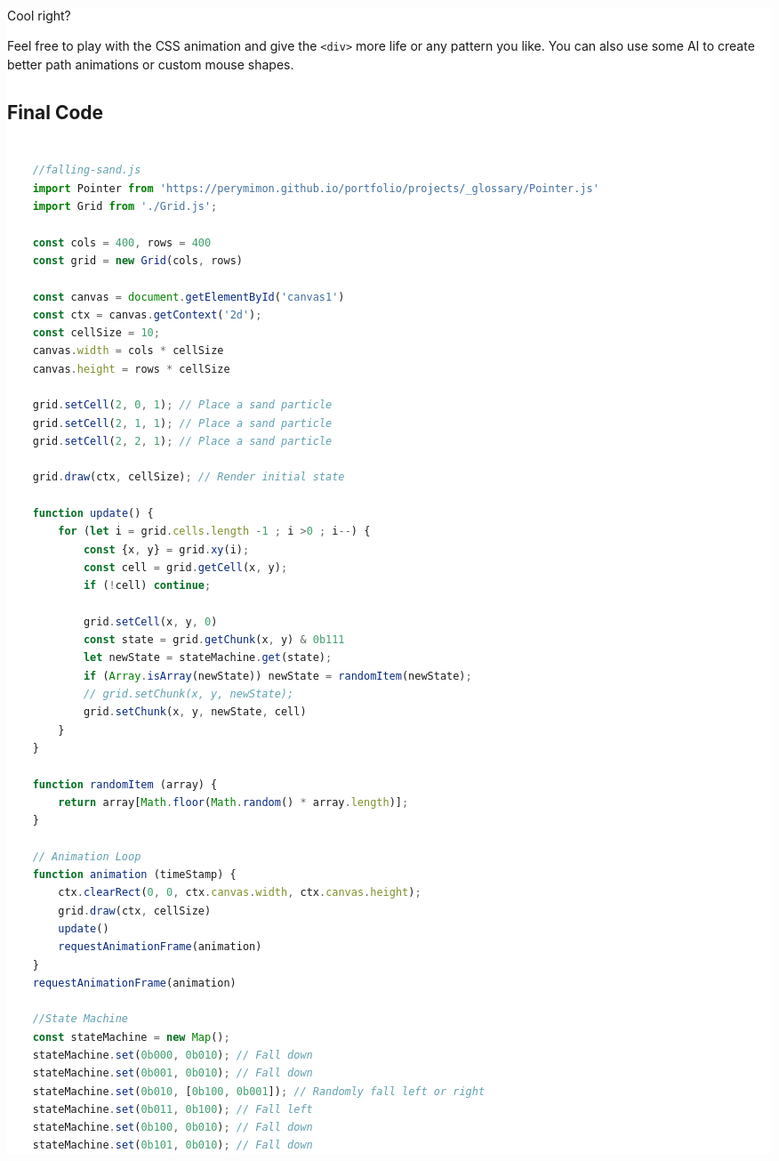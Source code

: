 Cool right?

Feel free to play with the CSS animation and give the `<div>` more life or any pattern you like. You can also use some AI to create better path animations or custom mouse shapes.

Final Code
------------------------------------------------------

```js

    //falling-sand.js
    import Pointer from 'https://perymimon.github.io/portfolio/projects/_glossary/Pointer.js'
    import Grid from './Grid.js';
    
    const cols = 400, rows = 400
    const grid = new Grid(cols, rows)
    
    const canvas = document.getElementById('canvas1')
    const ctx = canvas.getContext('2d');
    const cellSize = 10;
    canvas.width = cols * cellSize
    canvas.height = rows * cellSize
    
    grid.setCell(2, 0, 1); // Place a sand particle
    grid.setCell(2, 1, 1); // Place a sand particle
    grid.setCell(2, 2, 1); // Place a sand particle
    
    grid.draw(ctx, cellSize); // Render initial state
    
    function update() {
        for (let i = grid.cells.length -1 ; i >0 ; i--) {
            const {x, y} = grid.xy(i);
            const cell = grid.getCell(x, y);
            if (!cell) continue;
    
            grid.setCell(x, y, 0)
            const state = grid.getChunk(x, y) & 0b111
            let newState = stateMachine.get(state);
            if (Array.isArray(newState)) newState = randomItem(newState);
            // grid.setChunk(x, y, newState);
            grid.setChunk(x, y, newState, cell)
        }
    }
    
    function randomItem (array) {
        return array[Math.floor(Math.random() * array.length)];
    }
    
    // Animation Loop
    function animation (timeStamp) {
        ctx.clearRect(0, 0, ctx.canvas.width, ctx.canvas.height);
        grid.draw(ctx, cellSize)
        update()
        requestAnimationFrame(animation)
    }
    requestAnimationFrame(animation)
    
    //State Machine
    const stateMachine = new Map();
    stateMachine.set(0b000, 0b010); // Fall down
    stateMachine.set(0b001, 0b010); // Fall down
    stateMachine.set(0b010, [0b100, 0b001]); // Randomly fall left or right
    stateMachine.set(0b011, 0b100); // Fall left
    stateMachine.set(0b100, 0b010); // Fall down
    stateMachine.set(0b101, 0b010); // Fall down
```